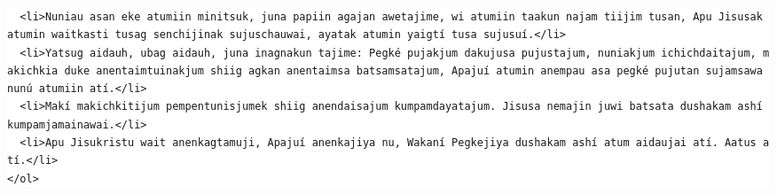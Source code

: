       <li>Nuniau asan eke atumiin minitsuk, juna papiin agajan awetajime, wi atumiin taakun najam tiijim tusan, Apu Jisusak atumin waitkasti tusag senchijinak sujuschauwai, ayatak atumin yaigtí tusa sujusuí.</li>
      <li>Yatsug aidauh, ubag aidauh, juna inagnakun tajime: Pegké pujakjum dakujusa pujustajum, nuniakjum ichichdaitajum, makichkia duke anentaimtuinakjum shiig agkan anentaimsa batsamsatajum, Apajuí atumin anempau asa pegké pujutan sujamsawa nunú atumiin atí.</li>
      <li>Makí makichkitijum pempentunisjumek shiig anendaisajum kumpamdayatajum. Jisusa nemajin juwi batsata dushakam ashí kumpamjamainawai.</li>
      <li>Apu Jisukristu wait anenkagtamuji, Apajuí anenkajiya nu, Wakaní Pegkejiya dushakam ashí atum aidaujai atí. Aatus atí.</li>
    </ol>
  </li>
</ol>